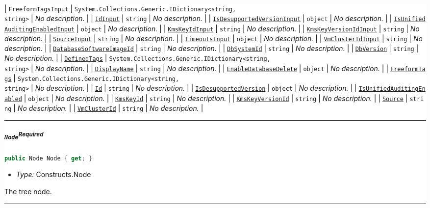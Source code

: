 | <code><a href="#rhizo-co-terraform-provider-oci.databaseDbHome.DatabaseDbHome.property.freeformTagsInput">FreeformTagsInput</a></code> | <code>System.Collections.Generic.IDictionary<string, string></code> | *No description.* |
| <code><a href="#rhizo-co-terraform-provider-oci.databaseDbHome.DatabaseDbHome.property.idInput">IdInput</a></code> | <code>string</code> | *No description.* |
| <code><a href="#rhizo-co-terraform-provider-oci.databaseDbHome.DatabaseDbHome.property.isDesupportedVersionInput">IsDesupportedVersionInput</a></code> | <code>object</code> | *No description.* |
| <code><a href="#rhizo-co-terraform-provider-oci.databaseDbHome.DatabaseDbHome.property.isUnifiedAuditingEnabledInput">IsUnifiedAuditingEnabledInput</a></code> | <code>object</code> | *No description.* |
| <code><a href="#rhizo-co-terraform-provider-oci.databaseDbHome.DatabaseDbHome.property.kmsKeyIdInput">KmsKeyIdInput</a></code> | <code>string</code> | *No description.* |
| <code><a href="#rhizo-co-terraform-provider-oci.databaseDbHome.DatabaseDbHome.property.kmsKeyVersionIdInput">KmsKeyVersionIdInput</a></code> | <code>string</code> | *No description.* |
| <code><a href="#rhizo-co-terraform-provider-oci.databaseDbHome.DatabaseDbHome.property.sourceInput">SourceInput</a></code> | <code>string</code> | *No description.* |
| <code><a href="#rhizo-co-terraform-provider-oci.databaseDbHome.DatabaseDbHome.property.timeoutsInput">TimeoutsInput</a></code> | <code>object</code> | *No description.* |
| <code><a href="#rhizo-co-terraform-provider-oci.databaseDbHome.DatabaseDbHome.property.vmClusterIdInput">VmClusterIdInput</a></code> | <code>string</code> | *No description.* |
| <code><a href="#rhizo-co-terraform-provider-oci.databaseDbHome.DatabaseDbHome.property.databaseSoftwareImageId">DatabaseSoftwareImageId</a></code> | <code>string</code> | *No description.* |
| <code><a href="#rhizo-co-terraform-provider-oci.databaseDbHome.DatabaseDbHome.property.dbSystemId">DbSystemId</a></code> | <code>string</code> | *No description.* |
| <code><a href="#rhizo-co-terraform-provider-oci.databaseDbHome.DatabaseDbHome.property.dbVersion">DbVersion</a></code> | <code>string</code> | *No description.* |
| <code><a href="#rhizo-co-terraform-provider-oci.databaseDbHome.DatabaseDbHome.property.definedTags">DefinedTags</a></code> | <code>System.Collections.Generic.IDictionary<string, string></code> | *No description.* |
| <code><a href="#rhizo-co-terraform-provider-oci.databaseDbHome.DatabaseDbHome.property.displayName">DisplayName</a></code> | <code>string</code> | *No description.* |
| <code><a href="#rhizo-co-terraform-provider-oci.databaseDbHome.DatabaseDbHome.property.enableDatabaseDelete">EnableDatabaseDelete</a></code> | <code>object</code> | *No description.* |
| <code><a href="#rhizo-co-terraform-provider-oci.databaseDbHome.DatabaseDbHome.property.freeformTags">FreeformTags</a></code> | <code>System.Collections.Generic.IDictionary<string, string></code> | *No description.* |
| <code><a href="#rhizo-co-terraform-provider-oci.databaseDbHome.DatabaseDbHome.property.id">Id</a></code> | <code>string</code> | *No description.* |
| <code><a href="#rhizo-co-terraform-provider-oci.databaseDbHome.DatabaseDbHome.property.isDesupportedVersion">IsDesupportedVersion</a></code> | <code>object</code> | *No description.* |
| <code><a href="#rhizo-co-terraform-provider-oci.databaseDbHome.DatabaseDbHome.property.isUnifiedAuditingEnabled">IsUnifiedAuditingEnabled</a></code> | <code>object</code> | *No description.* |
| <code><a href="#rhizo-co-terraform-provider-oci.databaseDbHome.DatabaseDbHome.property.kmsKeyId">KmsKeyId</a></code> | <code>string</code> | *No description.* |
| <code><a href="#rhizo-co-terraform-provider-oci.databaseDbHome.DatabaseDbHome.property.kmsKeyVersionId">KmsKeyVersionId</a></code> | <code>string</code> | *No description.* |
| <code><a href="#rhizo-co-terraform-provider-oci.databaseDbHome.DatabaseDbHome.property.source">Source</a></code> | <code>string</code> | *No description.* |
| <code><a href="#rhizo-co-terraform-provider-oci.databaseDbHome.DatabaseDbHome.property.vmClusterId">VmClusterId</a></code> | <code>string</code> | *No description.* |

---

##### `Node`<sup>Required</sup> <a name="Node" id="rhizo-co-terraform-provider-oci.databaseDbHome.DatabaseDbHome.property.node"></a>

```csharp
public Node Node { get; }
```

- *Type:* Constructs.Node

The tree node.

---